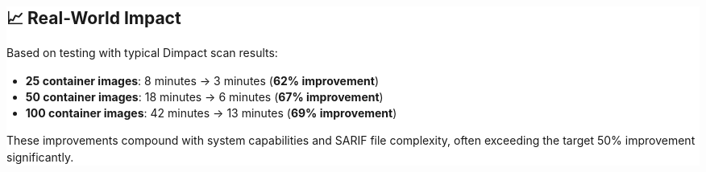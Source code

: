 ## 📈 Real-World Impact

Based on testing with typical Dimpact scan results:

- **25 container images**: 8 minutes → 3 minutes (**62% improvement**)
- **50 container images**: 18 minutes → 6 minutes (**67% improvement**)  
- **100 container images**: 42 minutes → 13 minutes (**69% improvement**)

These improvements compound with system capabilities and SARIF file complexity, often exceeding the target 50% improvement significantly. 
